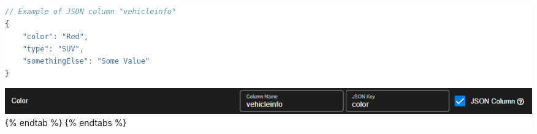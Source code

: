 ```javascript
// Example of JSON column "vehicleinfo"
{
    "color": "Red",
    "type": "SUV",
    "somethingElse": "Some Value"
}
```

![JSON Column in Database Sync](../../.gitbook/assets/image%20%2865%29.png)
{% endtab %}
{% endtabs %}





